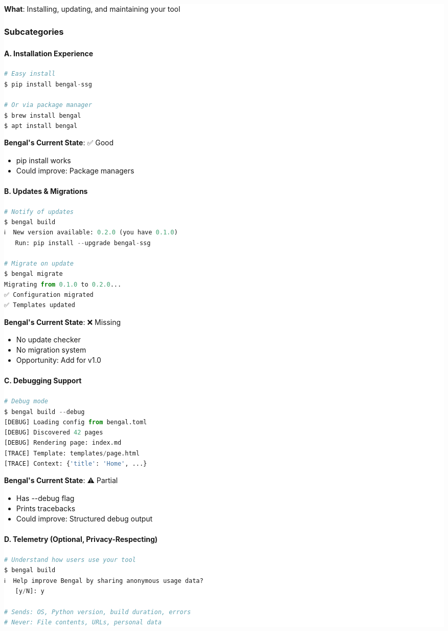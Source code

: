 **What**: Installing, updating, and maintaining your tool

### Subcategories

#### A. Installation Experience
```python
# Easy install
$ pip install bengal-ssg

# Or via package manager
$ brew install bengal
$ apt install bengal
```

**Bengal's Current State**: ✅ Good
- pip install works
- Could improve: Package managers

#### B. Updates & Migrations
```python
# Notify of updates
$ bengal build
ℹ️  New version available: 0.2.0 (you have 0.1.0)
   Run: pip install --upgrade bengal-ssg

# Migrate on update
$ bengal migrate
Migrating from 0.1.0 to 0.2.0...
✅ Configuration migrated
✅ Templates updated
```

**Bengal's Current State**: ❌ Missing
- No update checker
- No migration system
- Opportunity: Add for v1.0

#### C. Debugging Support
```python
# Debug mode
$ bengal build --debug
[DEBUG] Loading config from bengal.toml
[DEBUG] Discovered 42 pages
[DEBUG] Rendering page: index.md
[TRACE] Template: templates/page.html
[TRACE] Context: {'title': 'Home', ...}
```

**Bengal's Current State**: ⚠️ Partial
- Has --debug flag
- Prints tracebacks
- Could improve: Structured debug output

#### D. Telemetry (Optional, Privacy-Respecting)
```python
# Understand how users use your tool
$ bengal build
ℹ️  Help improve Bengal by sharing anonymous usage data?
   [y/N]: y

# Sends: OS, Python version, build duration, errors
# Never: File contents, URLs, personal data
```
